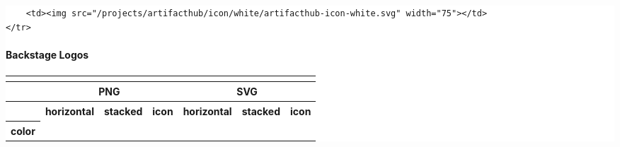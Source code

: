        <td><img src="/projects/artifacthub/icon/white/artifacthub-icon-white.svg" width="75"></td>
    </tr>
</table>

#### Backstage Logos

<table>
    <tr>
        <th colspan="7"></th>
    </tr>
    <tr>
        <th></th>
        <th colspan="3">PNG</th>
        <th colspan="3">SVG</th>
    </tr>
    <tr>
        <th></th>
        <th>horizontal</th>
        <th>stacked</th>
        <th>icon</th>
        <th>horizontal</th>
        <th>stacked</th>
        <th>icon</th>
    </tr>
    <tr>
        <th>color</th>